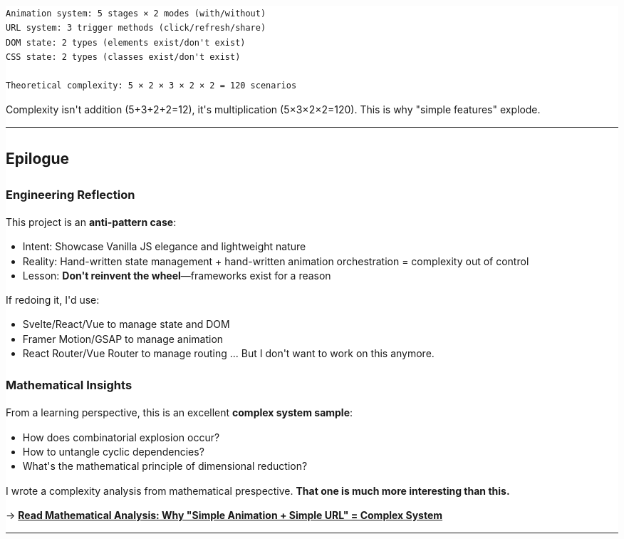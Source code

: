 ```
Animation system: 5 stages × 2 modes (with/without)
URL system: 3 trigger methods (click/refresh/share)
DOM state: 2 types (elements exist/don't exist)
CSS state: 2 types (classes exist/don't exist)

Theoretical complexity: 5 × 2 × 3 × 2 × 2 = 120 scenarios
```

Complexity isn't addition (5+3+2+2=12), it's multiplication (5×3×2×2=120). This is why "simple features" explode.

---

## Epilogue

### Engineering Reflection

This project is an **anti-pattern case**:

- Intent: Showcase Vanilla JS elegance and lightweight nature
- Reality: Hand-written state management + hand-written animation orchestration = complexity out of control
- Lesson: **Don't reinvent the wheel**—frameworks exist for a reason

If redoing it, I'd use:
- Svelte/React/Vue to manage state and DOM
- Framer Motion/GSAP to manage animation
- React Router/Vue Router to manage routing
...
But I don't want to work on this anymore.

### Mathematical Insights

From a learning perspective, this is an excellent **complex system sample**:

- How does combinatorial explosion occur?
- How to untangle cyclic dependencies?
- What's the mathematical principle of dimensional reduction?

I wrote a complexity analysis from mathematical prespective. **That one is much more interesting than this.**

→ **[Read Mathematical Analysis: Why "Simple Animation + Simple URL" = Complex System](link)**

---